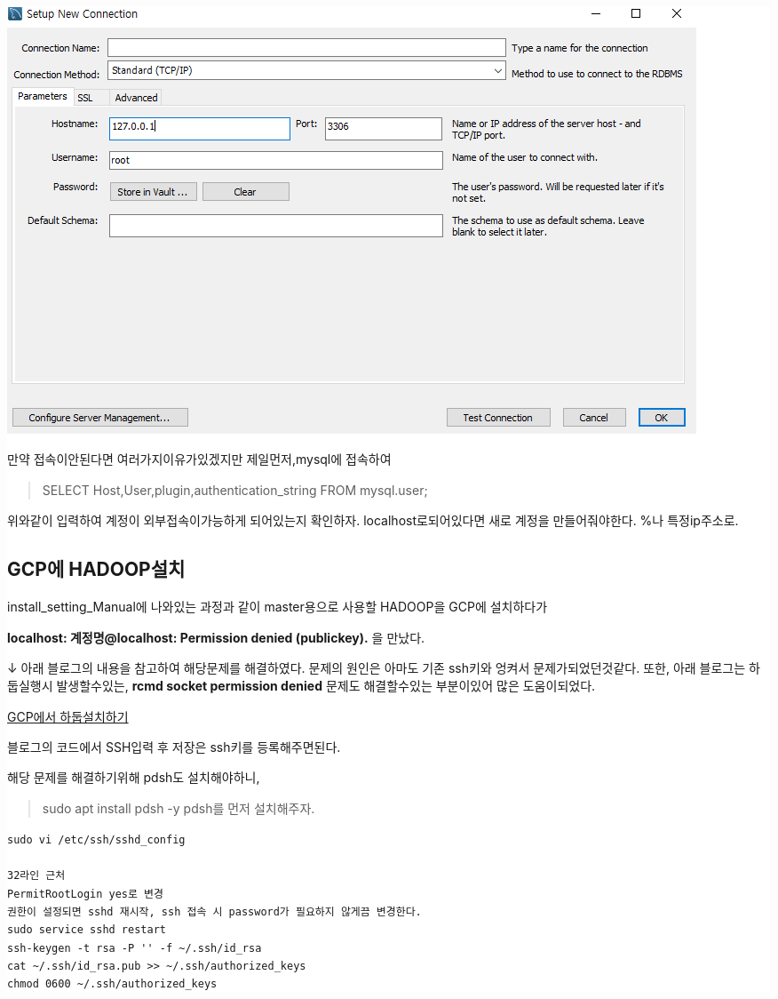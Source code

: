 ![mysql접속](/gcp_mysql%EC%99%B8%EB%B6%80%EC%A0%91%EC%86%8D4.PNG)


만약 접속이안된다면 여러가지이유가있겠지만 제일먼저,mysql에 접속하여
>SELECT Host,User,plugin,authentication_string FROM mysql.user;

위와같이 입력하여 계정이 외부접속이가능하게 되어있는지 확인하자. localhost로되어있다면 새로 계정을 만들어줘야한다. %나 특정ip주소로.

## GCP에 HADOOP설치

install_setting_Manual에 나와있는 과정과 같이 master용으로 사용할 HADOOP을 GCP에 설치하다가 

**localhost: 계정명@localhost: Permission denied (publickey).** 을 만났다.

↓ 아래 블로그의 내용을 참고하여 해당문제를 해결하였다. 문제의 원인은 아마도 기존 ssh키와 엉켜서 문제가되었던것같다. 또한, 아래 블로그는
하둡실행시 발생할수있는, **rcmd socket permission denied** 문제도 해결할수있는 부분이있어 많은 도움이되었다. 

[GCP에서 하둡설치하기](https://private-space.tistory.com/42)

블로그의 코드에서 SSH입력 후 저장은 ssh키를 등록해주면된다.

해당 문제를 해결하기위해 pdsh도 설치해야하니,
>sudo apt install pdsh -y
pdsh를 먼저 설치해주자.


    sudo vi /etc/ssh/sshd_config

    32라인 근처
    PermitRootLogin yes로 변경
    권한이 설정되면 sshd 재시작, ssh 접속 시 password가 필요하지 않게끔 변경한다.
    sudo service sshd restart
    ssh-keygen -t rsa -P '' -f ~/.ssh/id_rsa
    cat ~/.ssh/id_rsa.pub >> ~/.ssh/authorized_keys
    chmod 0600 ~/.ssh/authorized_keys
